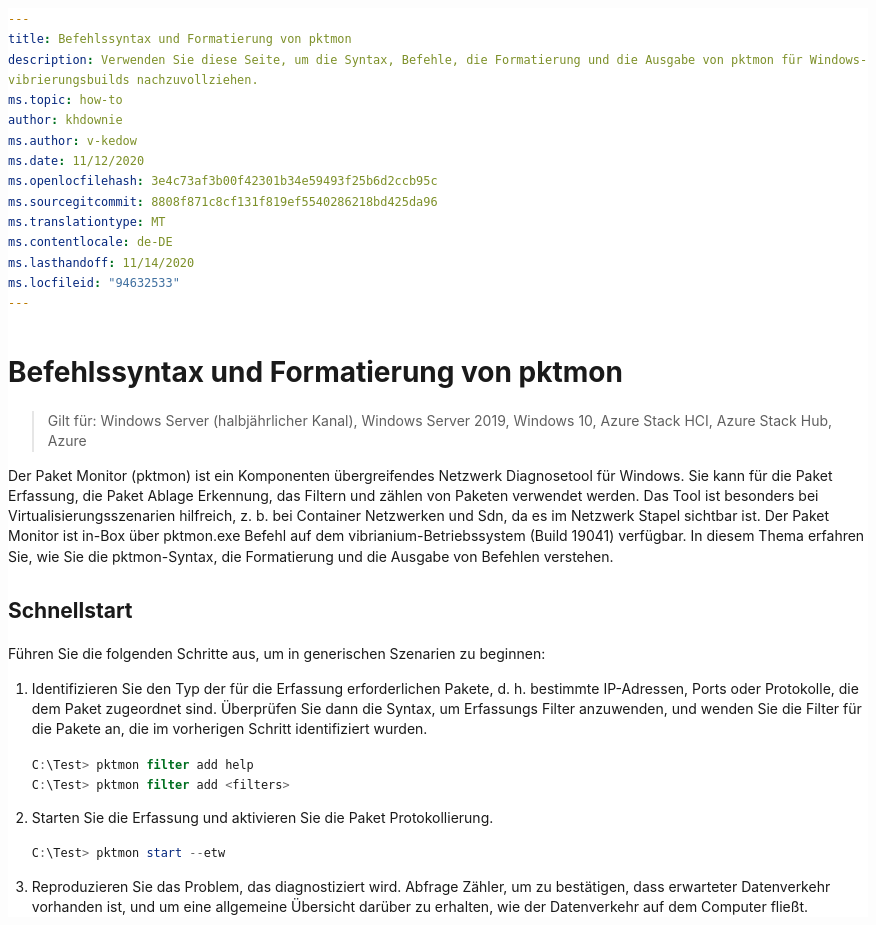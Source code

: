 ```yaml
---
title: Befehlssyntax und Formatierung von pktmon
description: Verwenden Sie diese Seite, um die Syntax, Befehle, die Formatierung und die Ausgabe von pktmon für Windows-vibrierungsbuilds nachzuvollziehen.
ms.topic: how-to
author: khdownie
ms.author: v-kedow
ms.date: 11/12/2020
ms.openlocfilehash: 3e4c73af3b00f42301b34e59493f25b6d2ccb95c
ms.sourcegitcommit: 8808f871c8cf131f819ef5540286218bd425da96
ms.translationtype: MT
ms.contentlocale: de-DE
ms.lasthandoff: 11/14/2020
ms.locfileid: "94632533"
---
```

# <a name="pktmon-command-syntax-and-formatting"></a>Befehlssyntax und Formatierung von pktmon

>Gilt für: Windows Server (halbjährlicher Kanal), Windows Server 2019, Windows 10, Azure Stack HCI, Azure Stack Hub, Azure

Der Paket Monitor (pktmon) ist ein Komponenten übergreifendes Netzwerk Diagnosetool für Windows. Sie kann für die Paket Erfassung, die Paket Ablage Erkennung, das Filtern und zählen von Paketen verwendet werden. Das Tool ist besonders bei Virtualisierungsszenarien hilfreich, z. b. bei Container Netzwerken und Sdn, da es im Netzwerk Stapel sichtbar ist. Der Paket Monitor ist in-Box über pktmon.exe Befehl auf dem vibrianium-Betriebssystem (Build 19041) verfügbar. In diesem Thema erfahren Sie, wie Sie die pktmon-Syntax, die Formatierung und die Ausgabe von Befehlen verstehen.

## <a name="quick-start"></a>Schnellstart

Führen Sie die folgenden Schritte aus, um in generischen Szenarien zu beginnen:

1. Identifizieren Sie den Typ der für die Erfassung erforderlichen Pakete, d. h. bestimmte IP-Adressen, Ports oder Protokolle, die dem Paket zugeordnet sind. Überprüfen Sie dann die Syntax, um Erfassungs Filter anzuwenden, und wenden Sie die Filter für die Pakete an, die im vorherigen Schritt identifiziert wurden.

   ```PowerShell
   C:\Test> pktmon filter add help
   C:\Test> pktmon filter add <filters>
   ```

2. Starten Sie die Erfassung und aktivieren Sie die Paket Protokollierung.

   ```PowerShell
   C:\Test> pktmon start --etw
   ```

3. Reproduzieren Sie das Problem, das diagnostiziert wird. Abfrage Zähler, um zu bestätigen, dass erwarteter Datenverkehr vorhanden ist, und um eine allgemeine Übersicht darüber zu erhalten, wie der Datenverkehr auf dem Computer fließt.
